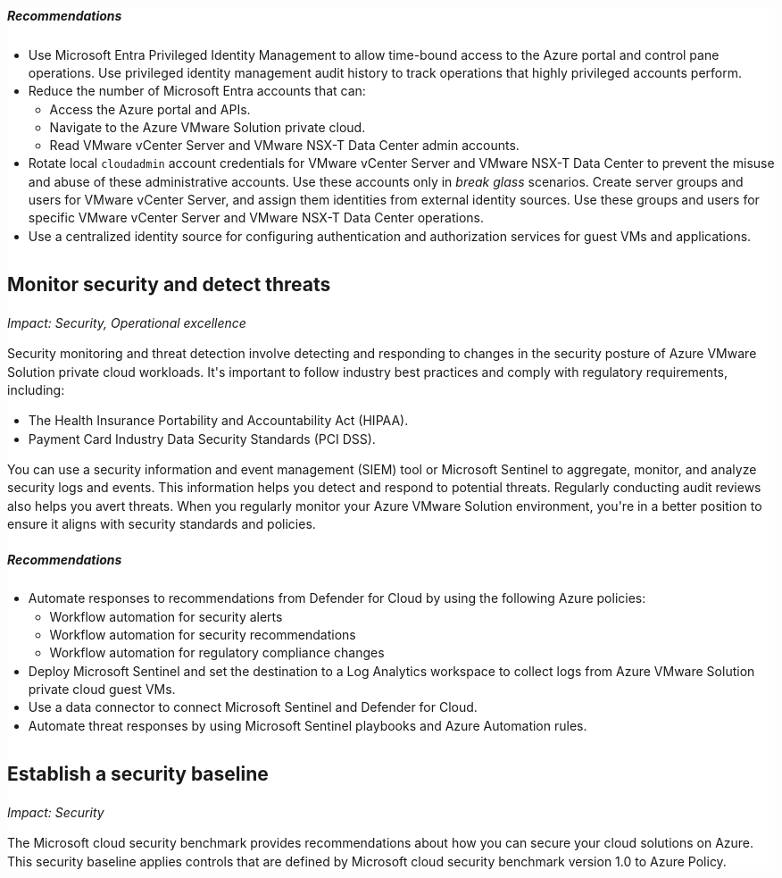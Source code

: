 ##### Recommendations

- Use Microsoft Entra Privileged Identity Management to allow time-bound access to the Azure portal and control pane operations. Use privileged identity management audit history to track operations that highly privileged accounts perform.  
- Reduce the number of Microsoft Entra accounts that can:
  - Access the Azure portal and APIs.
  - Navigate to the Azure VMware Solution private cloud.
  - Read VMware vCenter Server and VMware NSX-T Data Center admin accounts.
- Rotate local `cloudadmin` account credentials for VMware vCenter Server and VMware NSX-T Data Center to prevent the misuse and abuse of these administrative accounts. Use these accounts only in *break glass* scenarios. Create server groups and users for VMware vCenter Server, and assign them identities from external identity sources. Use these groups and users for specific VMware vCenter Server and VMware NSX-T Data Center operations.
- Use a centralized identity source for configuring authentication and authorization services for guest VMs and applications.

## Monitor security and detect threats

*Impact: Security, Operational excellence*

Security monitoring and threat detection involve detecting and responding to changes in the security posture of Azure VMware Solution private cloud workloads. It's important to follow industry best practices and comply with regulatory requirements, including:

- The Health Insurance Portability and Accountability Act (HIPAA).
- Payment Card Industry Data Security Standards (PCI DSS).

You can use a security information and event management (SIEM) tool or Microsoft Sentinel to aggregate, monitor, and analyze security logs and events. This information helps you detect and respond to potential threats. Regularly conducting audit reviews also helps you avert threats. When you regularly monitor your Azure VMware Solution environment, you're in a better position to ensure it aligns with security standards and policies.

##### Recommendations

- Automate responses to recommendations from Defender for Cloud by using the following Azure policies:
  - Workflow automation for security alerts
  - Workflow automation for security recommendations
  - Workflow automation for regulatory compliance changes
- Deploy Microsoft Sentinel and set the destination to a Log Analytics workspace to collect logs from Azure VMware Solution private cloud guest VMs.
- Use a data connector to connect Microsoft Sentinel and Defender for Cloud.
- Automate threat responses by using Microsoft Sentinel playbooks and Azure Automation rules.

## Establish a security baseline

*Impact: Security*

The Microsoft cloud security benchmark provides recommendations about how you can secure your cloud solutions on Azure. This security baseline applies controls that are defined by Microsoft cloud security benchmark version 1.0 to Azure Policy.
